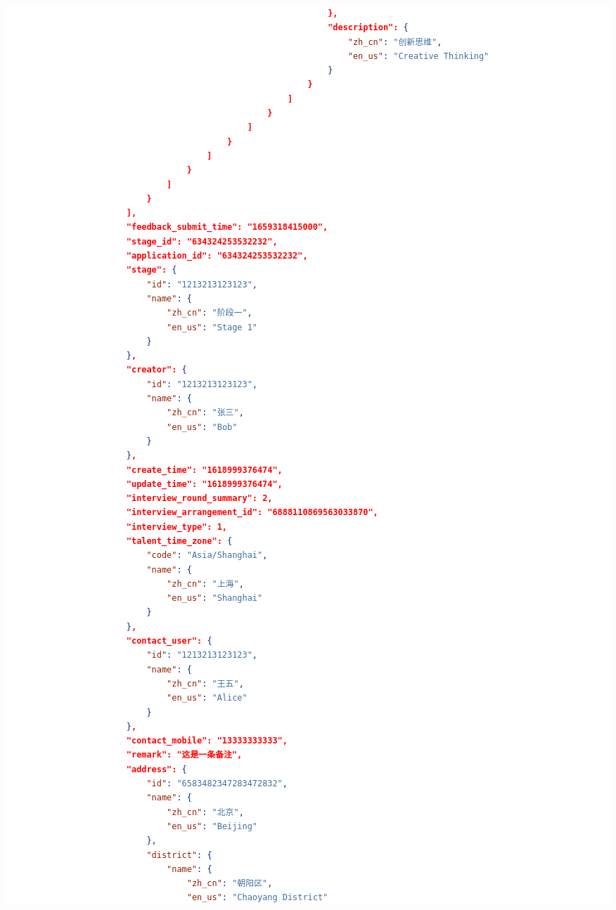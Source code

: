 ```json
                                                                },
                                                                "description": {
                                                                    "zh_cn": "创新思维",
                                                                    "en_us": "Creative Thinking"
                                                                }
                                                            }
                                                        ]
                                                    }
                                                ]
                                            }
                                        ]
                                    }
                                ]
                            }
                        ],
                        "feedback_submit_time": "1659318415000",
                        "stage_id": "634324253532232",
                        "application_id": "634324253532232",
                        "stage": {
                            "id": "1213213123123",
                            "name": {
                                "zh_cn": "阶段一",
                                "en_us": "Stage 1"
                            }
                        },
                        "creator": {
                            "id": "1213213123123",
                            "name": {
                                "zh_cn": "张三",
                                "en_us": "Bob"
                            }
                        },
                        "create_time": "1618999376474",
                        "update_time": "1618999376474",
                        "interview_round_summary": 2,
                        "interview_arrangement_id": "6888110869563033870",
                        "interview_type": 1,
                        "talent_time_zone": {
                            "code": "Asia/Shanghai",
                            "name": {
                                "zh_cn": "上海",
                                "en_us": "Shanghai"
                            }
                        },
                        "contact_user": {
                            "id": "1213213123123",
                            "name": {
                                "zh_cn": "王五",
                                "en_us": "Alice"
                            }
                        },
                        "contact_mobile": "13333333333",
                        "remark": "这是一条备注",
                        "address": {
                            "id": "6583482347283472832",
                            "name": {
                                "zh_cn": "北京",
                                "en_us": "Beijing"
                            },
                            "district": {
                                "name": {
                                    "zh_cn": "朝阳区",
                                    "en_us": "Chaoyang District"
```